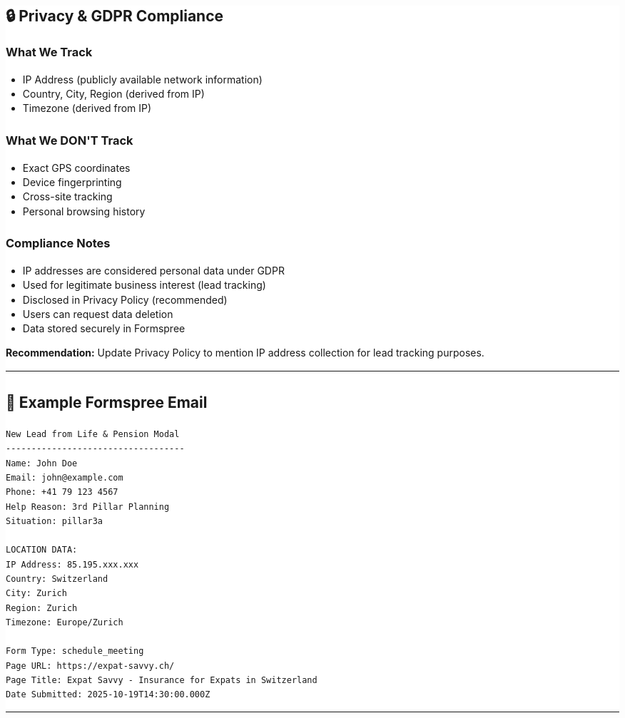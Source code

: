 
## 🔒 Privacy & GDPR Compliance

### What We Track
- IP Address (publicly available network information)
- Country, City, Region (derived from IP)
- Timezone (derived from IP)

### What We DON'T Track
- Exact GPS coordinates
- Device fingerprinting
- Cross-site tracking
- Personal browsing history

### Compliance Notes
- IP addresses are considered personal data under GDPR
- Used for legitimate business interest (lead tracking)
- Disclosed in Privacy Policy (recommended)
- Users can request data deletion
- Data stored securely in Formspree

**Recommendation:** Update Privacy Policy to mention IP address collection for lead tracking purposes.

---

## 📝 Example Formspree Email

```
New Lead from Life & Pension Modal
-----------------------------------
Name: John Doe
Email: john@example.com
Phone: +41 79 123 4567
Help Reason: 3rd Pillar Planning
Situation: pillar3a

LOCATION DATA:
IP Address: 85.195.xxx.xxx
Country: Switzerland
City: Zurich
Region: Zurich
Timezone: Europe/Zurich

Form Type: schedule_meeting
Page URL: https://expat-savvy.ch/
Page Title: Expat Savvy - Insurance for Expats in Switzerland
Date Submitted: 2025-10-19T14:30:00.000Z
```

---
